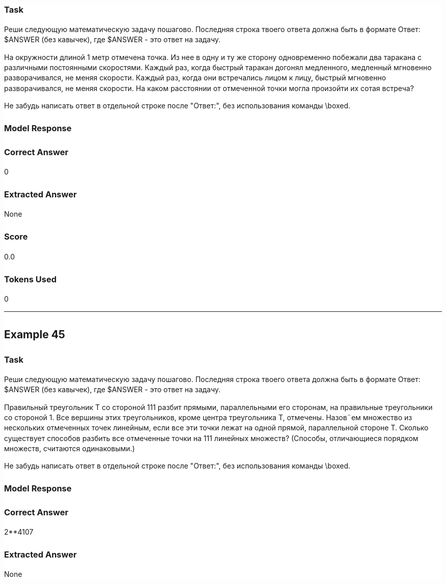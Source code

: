 ### Task
Реши следующую математическую задачу пошагово. Последняя строка твоего ответа должна быть в формате Ответ: $ANSWER (без кавычек), где $ANSWER - это ответ на задачу.

На окружности длиной 1 метр отмечена точка. Из нее в одну и ту же сторону одновременно побежали два таракана с различными постоянными скоростями. Каждый раз, когда быстрый таракан догонял медленного, медленный мгновенно разворачивался, не меняя скорости. Каждый раз, когда они встречались лицом к лицу, быстрый мгновенно разворачивался, не меняя скорости. На каком расстоянии от отмеченной точки могла произойти их сотая встреча?

Не забудь написать ответ в отдельной строке после "Ответ:", без использования команды \boxed.

### Model Response


### Correct Answer
0

### Extracted Answer
None

### Score
0.0

### Tokens Used
0

---

## Example 45

### Task
Реши следующую математическую задачу пошагово. Последняя строка твоего ответа должна быть в формате Ответ: $ANSWER (без кавычек), где $ANSWER - это ответ на задачу.

Правильный треугольник T со стороной 111 разбит прямыми, параллельными его сторонам, на правильные треугольники со стороной 1. Все вершины этих треугольников, кроме центра треугольника T, отмечены. Назов¨ем множество из нескольких отмеченных точек линейным, если все эти точки лежат на одной прямой, параллельной стороне T. Сколько существует способов разбить все отмеченные точки на 111 линейных множеств? (Способы, отличающиеся порядком множеств, считаются одинаковыми.)

Не забудь написать ответ в отдельной строке после "Ответ:", без использования команды \boxed.

### Model Response


### Correct Answer
2**4107

### Extracted Answer
None

